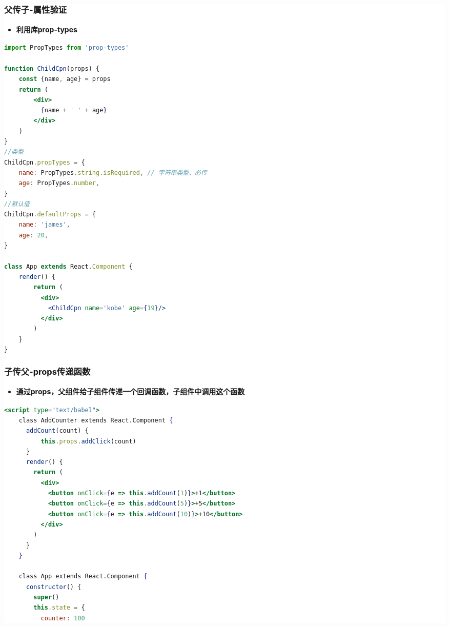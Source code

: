 

### 父传子-属性验证

- **利用库prop-types**

```jsx
import PropTypes from 'prop-types'

function ChildCpn(props) {
    const {name, age} = props
    return (
        <div>
          {name + ' ' + age}
        </div>
    )
}
//类型
ChildCpn.propTypes = {
    name: PropTypes.string.isRequired, // 字符串类型、必传
    age: PropTypes.number,
}
//默认值
ChildCpn.defaultProps = {
    name: 'james',
    age: 20,
}

class App extends React.Component {
    render() {
        return (
          <div>
            <ChildCpn name='kobe' age={19}/>
          </div>
        )
    }
}
```



### 子传父-props传递函数

- **通过props，父组件给子组件传递一个回调函数，子组件中调用这个函数**

```jsx
<script type="text/babel">
    class AddCounter extends React.Component {
      addCount(count) {
          this.props.addClick(count)
      }
      render() {
        return (
          <div>
            <button onClick={e => this.addCount(1)}>+1</button>
            <button onClick={e => this.addCount(5)}>+5</button>
            <button onClick={e => this.addCount(10)}>+10</button>
          </div>
        )
      }
    }

    class App extends React.Component {
      constructor() {
        super()
        this.state = {
          counter: 100
```
